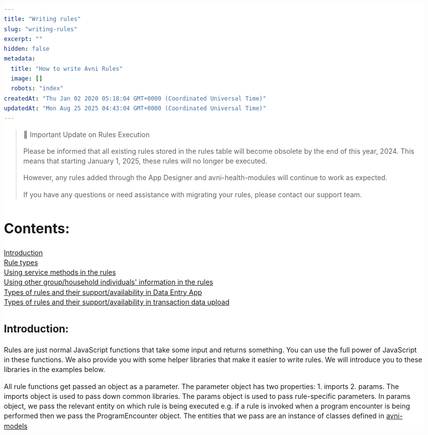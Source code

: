 ```yaml
---
title: "Writing rules"
slug: "writing-rules"
excerpt: ""
hidden: false
metadata: 
  title: "How to write Avni Rules"
  image: []
  robots: "index"
createdAt: "Thu Jan 02 2020 05:18:04 GMT+0000 (Coordinated Universal Time)"
updatedAt: "Mon Aug 25 2025 04:43:04 GMT+0000 (Coordinated Universal Time)"
---
```

> 🚧 Important Update on Rules Execution
> 
> Please be informed that all existing rules stored in the rules table will become obsolete by the end of this year, 2024. This means that starting January 1, 2025, these rules will no longer be executed.
> 
> However, any rules added through the App Designer and avni-health-modules will continue to work as expected.
> 
> If you have any questions or need assistance with migrating your rules, please contact our support team.

# Contents:

[Introduction](/docs/writing-rules#introduction)  
[Rule types](/docs/writing-rules#rule-types)  
[Using service methods in the rules](/docs/writing-rules#using-service-methods-in-the-rules)  
[Using other group/household individuals' information in the rules](/docs/writing-rules#using-other-grouphousehold-individuals-information-in-the-rules)  
[Types of rules and their support/availability in Data Entry App](/docs/writing-rules#types-of-rules-and-their-supportavailability-in-data-entry-app)  
[Types of rules and their support/availability in transaction data upload](/docs/writing-rules#types-of-rules-and-their-supportavailability-in-transaction-data-upload)

## Introduction:

Rules are just normal JavaScript functions that take some input and returns something. You can use the full power of JavaScript in these functions. We also provide you with some helper libraries that make it easier to write rules. We will introduce you to these libraries in the examples below.

All rule functions get passed an object as a parameter. The parameter object has two properties: 1. imports 2. params. The imports object is used to pass down common libraries. The params object is used to pass rule-specific parameters. In params object, we pass the relevant entity on which rule is being executed e.g. if a rule is invoked when a program encounter is being performed then we pass the ProgramEncounter object. The entities that we pass are an instance of classes defined in [avni-models](https://github.com/avniproject/avni-models)
